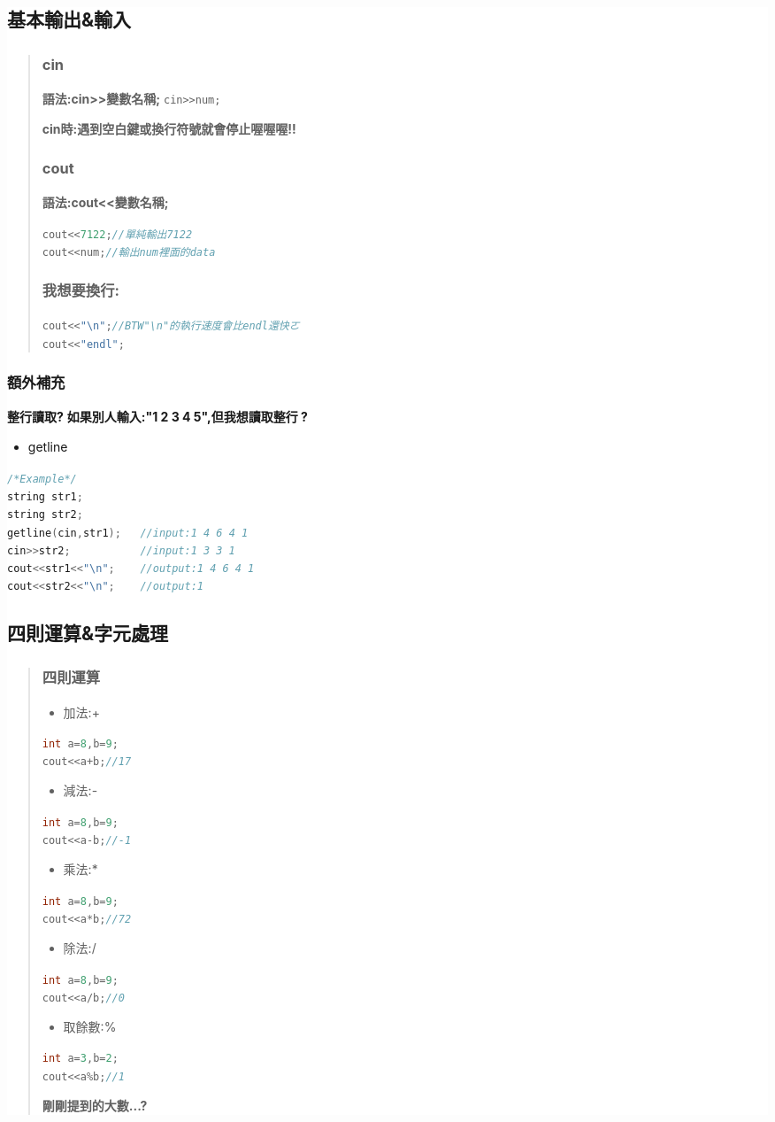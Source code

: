  ## 基本輸出&輸入
> ### **cin**
>**語法:cin>>變數名稱;**
>`cin>>num;`
>
>**cin時:遇到空白鍵或換行符號就會停止喔喔喔!!**
>
> ### **cout**
>**語法:cout<<變數名稱;**
>```c++
>cout<<7122;//單純輸出7122
>cout<<num;//輸出num裡面的data
>```
>### **我想要換行:**
>```c++
>cout<<"\n";//BTW"\n"的執行速度會比endl還快ㄛ
>cout<<"endl";
>```
>
### 額外補充
 **整行讀取?**
 **如果別人輸入:"1 2 3 4 5",但我想讀取整行 ?**
  *  getline
```c++
/*Example*/
string str1;
string str2;
getline(cin,str1);   //input:1 4 6 4 1
cin>>str2;           //input:1 3 3 1
cout<<str1<<"\n";    //output:1 4 6 4 1
cout<<str2<<"\n";    //output:1
```

## 四則運算&字元處理
> ### **四則運算**
> * 加法:+
> ```c++
> int a=8,b=9;
> cout<<a+b;//17
> ```
> * 減法:-
> ```c++
> int a=8,b=9;
> cout<<a-b;//-1
> ```
> * 乘法:*
> ```c++
> int a=8,b=9;
> cout<<a*b;//72
> ```
> * 除法:/
> ```c++
> int a=8,b=9;
> cout<<a/b;//0
> ```
> * 取餘數:%
> ```c++
> int a=3,b=2;
> cout<<a%b;//1
> ```
>  **剛剛提到的大數...?**